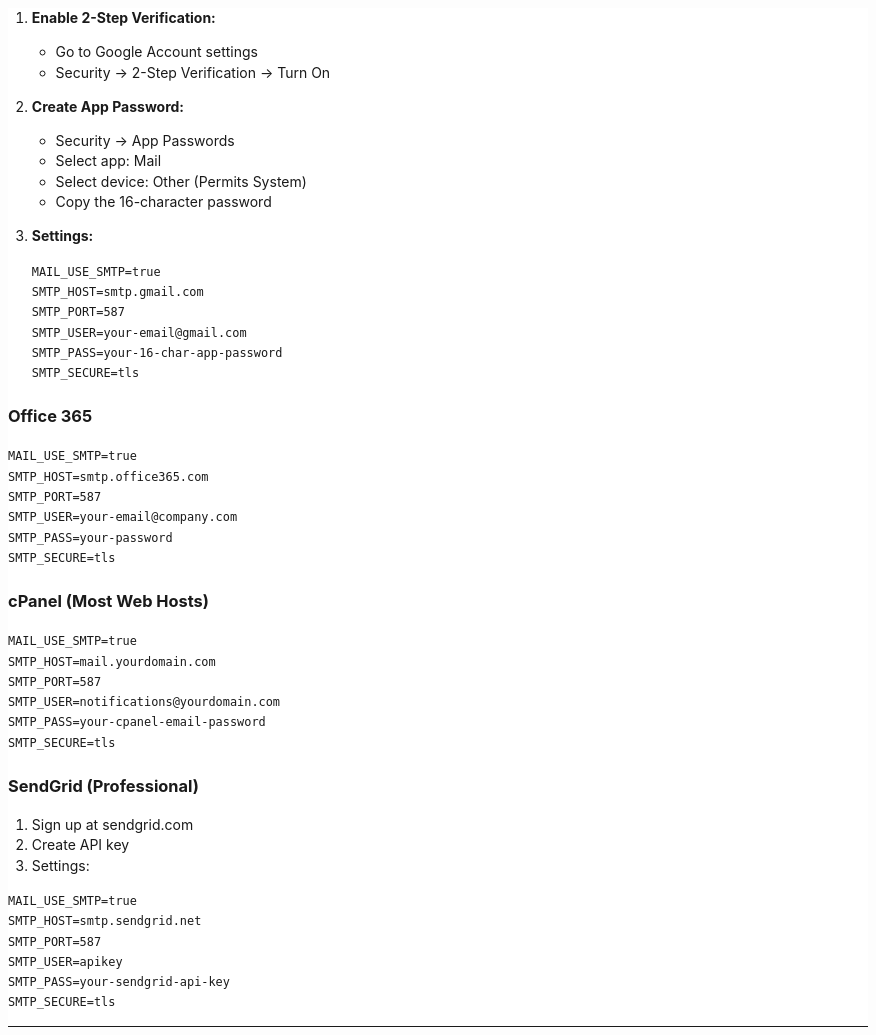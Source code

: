 1. **Enable 2-Step Verification:**
   - Go to Google Account settings
   - Security → 2-Step Verification → Turn On

2. **Create App Password:**
   - Security → App Passwords
   - Select app: Mail
   - Select device: Other (Permits System)
   - Copy the 16-character password

3. **Settings:**
   ```
   MAIL_USE_SMTP=true
   SMTP_HOST=smtp.gmail.com
   SMTP_PORT=587
   SMTP_USER=your-email@gmail.com
   SMTP_PASS=your-16-char-app-password
   SMTP_SECURE=tls
   ```

### **Office 365**

```
MAIL_USE_SMTP=true
SMTP_HOST=smtp.office365.com
SMTP_PORT=587
SMTP_USER=your-email@company.com
SMTP_PASS=your-password
SMTP_SECURE=tls
```

### **cPanel (Most Web Hosts)**

```
MAIL_USE_SMTP=true
SMTP_HOST=mail.yourdomain.com
SMTP_PORT=587
SMTP_USER=notifications@yourdomain.com
SMTP_PASS=your-cpanel-email-password
SMTP_SECURE=tls
```

### **SendGrid (Professional)**

1. Sign up at sendgrid.com
2. Create API key
3. Settings:
```
MAIL_USE_SMTP=true
SMTP_HOST=smtp.sendgrid.net
SMTP_PORT=587
SMTP_USER=apikey
SMTP_PASS=your-sendgrid-api-key
SMTP_SECURE=tls
```

---